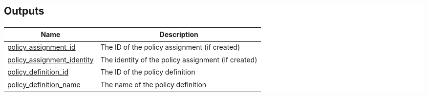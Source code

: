 ## Outputs

| Name | Description |
|------|-------------|
| <a name="output_policy_assignment_id"></a> [policy\_assignment\_id](#output\_policy\_assignment\_id) | The ID of the policy assignment (if created) |
| <a name="output_policy_assignment_identity"></a> [policy\_assignment\_identity](#output\_policy\_assignment\_identity) | The identity of the policy assignment (if created) |
| <a name="output_policy_definition_id"></a> [policy\_definition\_id](#output\_policy\_definition\_id) | The ID of the policy definition |
| <a name="output_policy_definition_name"></a> [policy\_definition\_name](#output\_policy\_definition\_name) | The name of the policy definition |

